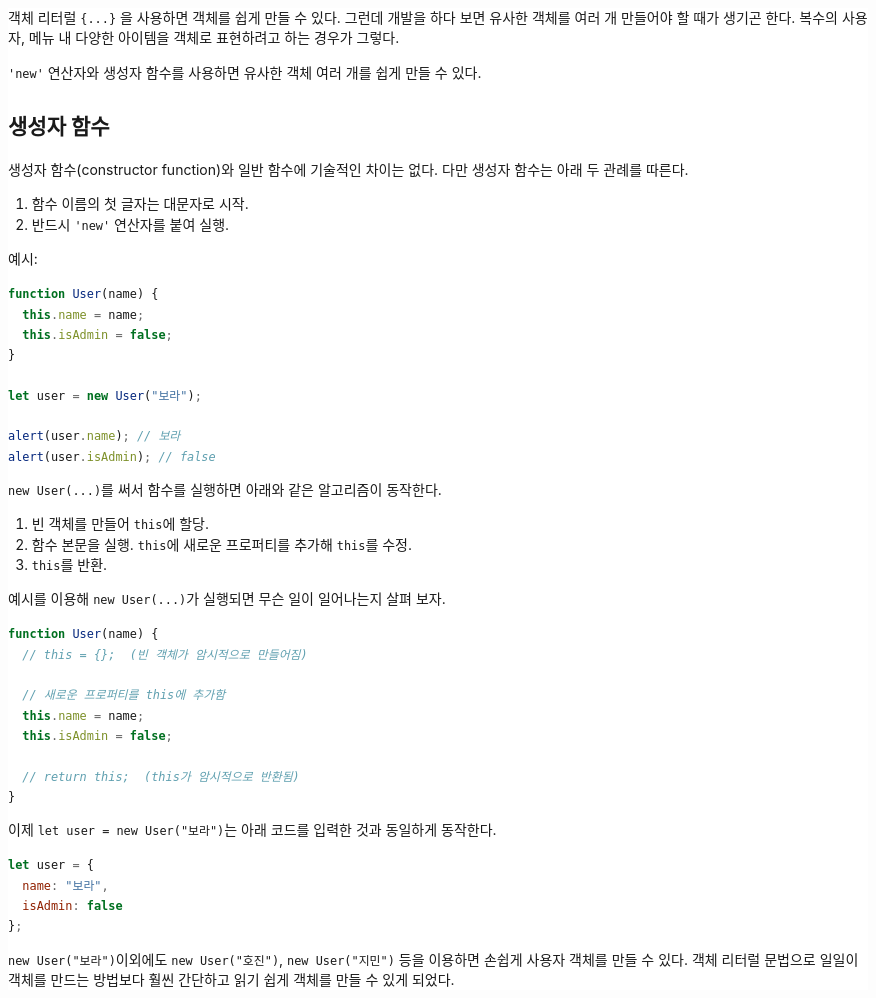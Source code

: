 객체 리터럴 `{...}` 을 사용하면 객체를 쉽게 만들 수 있다. 그런데 개발을 하다 보면 유사한 객체를 여러 개 만들어야 할 때가 생기곤 한다. 복수의 사용자, 메뉴 내 다양한 아이템을 객체로 표현하려고 하는 경우가 그렇다.

`'new'` 연산자와 생성자 함수를 사용하면 유사한 객체 여러 개를 쉽게 만들 수 있다.

## 생성자 함수

생성자 함수(constructor function)와 일반 함수에 기술적인 차이는 없다. 다만 생성자 함수는 아래 두 관례를 따른다.

1. 함수 이름의 첫 글자는 대문자로 시작.
2. 반드시 `'new'` 연산자를 붙여 실행.

예시:
```js
function User(name) {
  this.name = name;
  this.isAdmin = false;
}

let user = new User("보라");

alert(user.name); // 보라
alert(user.isAdmin); // false
```

`new User(...)`를 써서 함수를 실행하면 아래와 같은 알고리즘이 동작한다.

1. 빈 객체를 만들어 `this`에 할당.
2. 함수 본문을 실행. `this`에 새로운 프로퍼티를 추가해 `this`를 수정.
3. `this`를 반환.

예시를 이용해 `new User(...)`가 실행되면 무슨 일이 일어나는지 살펴 보자.

```js
function User(name) {
  // this = {};  (빈 객체가 암시적으로 만들어짐)

  // 새로운 프로퍼티를 this에 추가함
  this.name = name;
  this.isAdmin = false;

  // return this;  (this가 암시적으로 반환됨)
}
```

이제 `let user = new User("보라")`는 아래 코드를 입력한 것과 동일하게 동작한다.

```js
let user = {
  name: "보라",
  isAdmin: false
};
```

`new User("보라")`이외에도 `new User("호진")`, `new User("지민")` 등을 이용하면 손쉽게 사용자 객체를 만들 수 있다. 객체 리터럴 문법으로 일일이 객체를 만드는 방법보다 훨씬 간단하고 읽기 쉽게 객체를 만들 수 있게 되었다.
